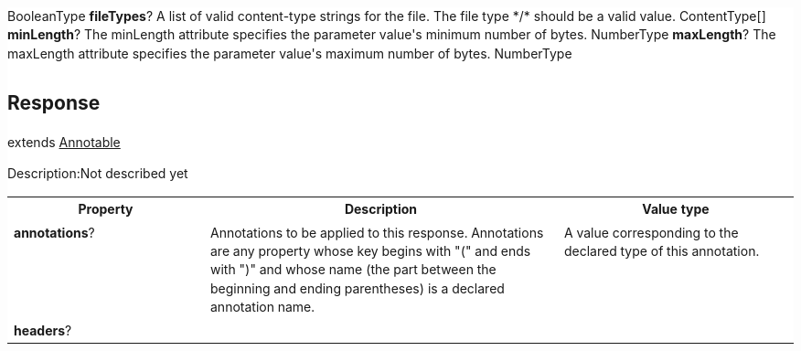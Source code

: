 </td>
<td>
BooleanType
</td>
<tr>
<tr class="owned">
<td>
<strong>fileTypes</strong>?
</td>
<td>
A list of valid content-type strings for the file. The file type */* should be a valid value.
</td>
<td>
ContentType[]
</td>
<tr>
<tr class="owned">
<td>
<strong>minLength</strong>?
</td>
<td>
The minLength attribute specifies the parameter value's minimum number of bytes.
</td>
<td>
NumberType
</td>
<tr>
<tr class="owned">
<td>
<strong>maxLength</strong>?
</td>
<td>
The maxLength attribute specifies the parameter value's maximum number of bytes.
</td>
<td>
NumberType
</td>
<tr>
</table>
<h2 class="a"><a name='Response'>Response</a></h2>
 extends <a href='#Annotable'>Annotable</a><p>Description:Not described yet</p>
<table>
<tr>
<th width="25%">Property</th>
<th width="45%">Description</th>
<th width="30%">Value type</th>
</tr>
<tr class="owned">
<td>
<strong>annotations</strong>?
</td>
<td>
Annotations to be applied to this response. Annotations are any property whose key begins with "(" and ends with ")" and whose name (the part between the beginning and ending parentheses) is a declared annotation name.
</td>
<td>
A value corresponding to the declared type of this annotation.
</td>
<tr>
<tr class="owned">
<td>
<strong>headers</strong>?
</td>